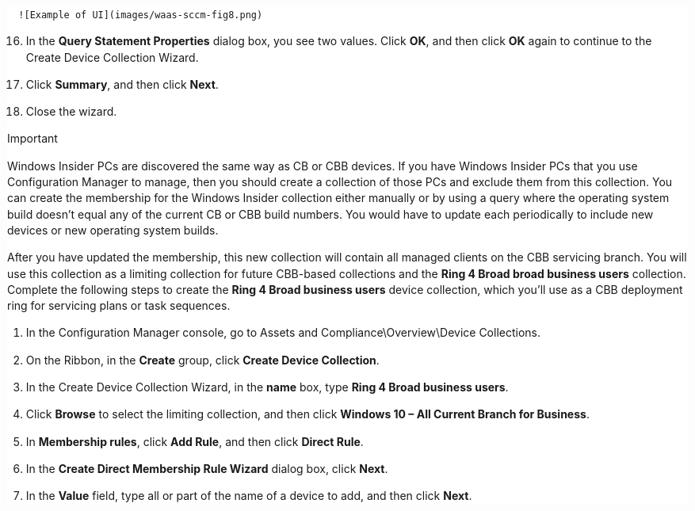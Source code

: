      ![Example of UI](images/waas-sccm-fig8.png) 
      
16.	In the **Query Statement Properties** dialog box, you see two values. Click **OK**, and then click **OK** again to continue to the Create Device Collection Wizard.

17.	Click **Summary**, and then click **Next**.

18.	Close the wizard.

>[!IMPORTANT]
>Windows Insider PCs are discovered the same way as CB or CBB devices. If you have Windows Insider PCs that you use Configuration Manager to manage, then you should create a collection of those PCs and exclude them from this collection. You can create the membership for the Windows Insider collection either manually or by using a query where the operating system build doesn’t equal any of the current CB or CBB build numbers. You would have to update each periodically to include new devices or new operating system builds.

After you have updated the membership, this new collection will contain all managed clients on the CBB servicing branch. You will use this collection as a limiting collection for future CBB-based collections and the **Ring 4 Broad broad business users** collection. Complete the following steps to create the **Ring 4 Broad business users** device collection, which you’ll use as a CBB deployment ring for servicing plans or task sequences.

1.	In the Configuration Manager console, go to Assets and Compliance\Overview\Device Collections.

2.	On the Ribbon, in the **Create** group, click **Create Device Collection**.

3.	In the Create Device Collection Wizard, in the **name** box, type **Ring 4 Broad business users**.

4.	Click **Browse** to select the limiting collection, and then click **Windows 10 – All Current Branch for Business**.

5.	In **Membership rules**, click **Add Rule**, and then click **Direct Rule**.

6.	In the **Create Direct Membership Rule Wizard** dialog box, click **Next**.

7.	In the **Value** field, type all or part of the name of a device to add, and then click **Next**.
